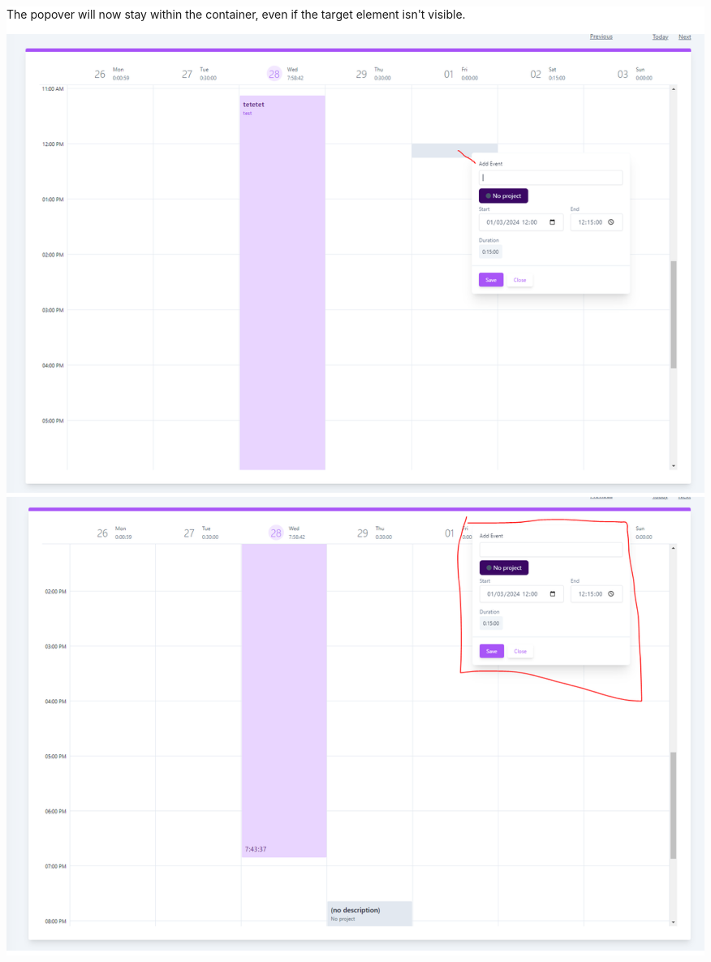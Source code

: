 The popover will now stay within the container, even if the target element isn't visible.

![alt text](screenshots/image-6.png)
![alt text](screenshots/image-7.png)